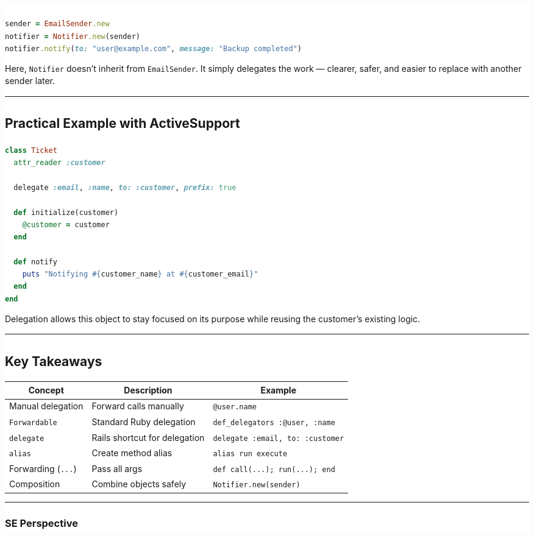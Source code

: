 ```ruby

sender = EmailSender.new
notifier = Notifier.new(sender)
notifier.notify(to: "user@example.com", message: "Backup completed")
```

Here, `Notifier` doesn’t inherit from `EmailSender`.
It simply delegates the work — clearer, safer, and easier to replace with another sender later.

---

## Practical Example with ActiveSupport

```ruby
class Ticket
  attr_reader :customer

  delegate :email, :name, to: :customer, prefix: true

  def initialize(customer)
    @customer = customer
  end

  def notify
    puts "Notifying #{customer_name} at #{customer_email}"
  end
end
```

Delegation allows this object to stay focused on its purpose while reusing the customer’s existing logic.

---

## Key Takeaways

| Concept            | Description                   | Example                          |
| ------------------ | ----------------------------- | -------------------------------- |
| Manual delegation  | Forward calls manually        | `@user.name`                     |
| `Forwardable`      | Standard Ruby delegation      | `def_delegators :@user, :name`   |
| `delegate`         | Rails shortcut for delegation | `delegate :email, to: :customer` |
| `alias`            | Create method alias           | `alias run execute`              |
| Forwarding (`...`) | Pass all args                 | `def call(...); run(...); end`   |
| Composition        | Combine objects safely        | `Notifier.new(sender)`           |

---

### SE Perspective
